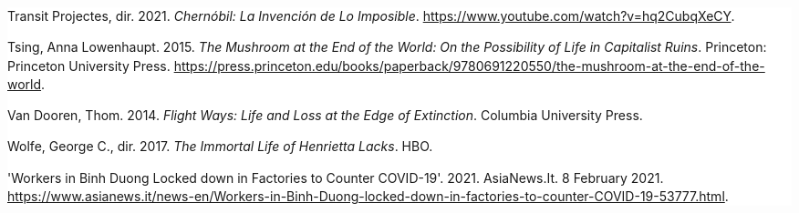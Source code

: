 Transit Projectes, dir. 2021. *Chernóbil: La Invención de Lo Imposible*.
<https://www.youtube.com/watch?v=hq2CubqXeCY>.

Tsing, Anna Lowenhaupt. 2015. *The Mushroom at the End of the World: On
the Possibility of Life in Capitalist Ruins*. Princeton: Princeton
University Press.
<https://press.princeton.edu/books/paperback/9780691220550/the-mushroom-at-the-end-of-the-world>.

Van Dooren, Thom. 2014. *Flight Ways: Life and Loss at the Edge of
Extinction*. Columbia University Press.

Wolfe, George C., dir. 2017. *The Immortal Life of Henrietta Lacks*.
HBO.

'Workers in Binh Duong Locked down in Factories to Counter COVID-19'.
2021. AsiaNews.It. 8 February 2021.
<https://www.asianews.it/news-en/Workers-in-Binh-Duong-locked-down-in-factories-to-counter-COVID-19-53777.html>.

